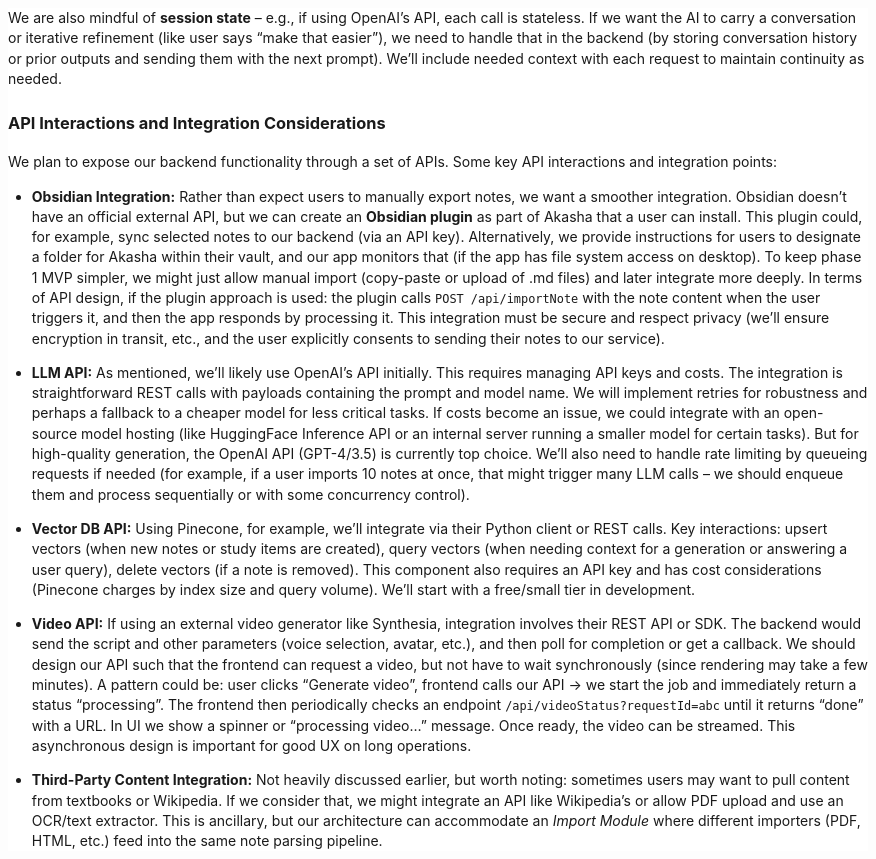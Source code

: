 We are also mindful of **session state** – e.g., if using OpenAI’s API, each call is stateless. If we want the AI to carry a conversation or iterative refinement (like user says “make that easier”), we need to handle that in the backend (by storing conversation history or prior outputs and sending them with the next prompt). We’ll include needed context with each request to maintain continuity as needed.

### API Interactions and Integration Considerations
We plan to expose our backend functionality through a set of APIs. Some key API interactions and integration points:

- **Obsidian Integration:** Rather than expect users to manually export notes, we want a smoother integration. Obsidian doesn’t have an official external API, but we can create an **Obsidian plugin** as part of Akasha that a user can install. This plugin could, for example, sync selected notes to our backend (via an API key). Alternatively, we provide instructions for users to designate a folder for Akasha within their vault, and our app monitors that (if the app has file system access on desktop). To keep phase 1 MVP simpler, we might just allow manual import (copy-paste or upload of .md files) and later integrate more deeply. In terms of API design, if the plugin approach is used: the plugin calls `POST /api/importNote` with the note content when the user triggers it, and then the app responds by processing it. This integration must be secure and respect privacy (we’ll ensure encryption in transit, etc., and the user explicitly consents to sending their notes to our service).

- **LLM API:** As mentioned, we’ll likely use OpenAI’s API initially. This requires managing API keys and costs. The integration is straightforward REST calls with payloads containing the prompt and model name. We will implement retries for robustness and perhaps a fallback to a cheaper model for less critical tasks. If costs become an issue, we could integrate with an open-source model hosting (like HuggingFace Inference API or an internal server running a smaller model for certain tasks). But for high-quality generation, the OpenAI API (GPT-4/3.5) is currently top choice. We’ll also need to handle rate limiting by queueing requests if needed (for example, if a user imports 10 notes at once, that might trigger many LLM calls – we should enqueue them and process sequentially or with some concurrency control).

- **Vector DB API:** Using Pinecone, for example, we’ll integrate via their Python client or REST calls. Key interactions: upsert vectors (when new notes or study items are created), query vectors (when needing context for a generation or answering a user query), delete vectors (if a note is removed). This component also requires an API key and has cost considerations (Pinecone charges by index size and query volume). We’ll start with a free/small tier in development.

- **Video API:** If using an external video generator like Synthesia, integration involves their REST API or SDK. The backend would send the script and other parameters (voice selection, avatar, etc.), and then poll for completion or get a callback. We should design our API such that the frontend can request a video, but not have to wait synchronously (since rendering may take a few minutes). A pattern could be: user clicks “Generate video”, frontend calls our API -> we start the job and immediately return a status “processing”. The frontend then periodically checks an endpoint `/api/videoStatus?requestId=abc` until it returns “done” with a URL. In UI we show a spinner or “processing video…” message. Once ready, the video can be streamed. This asynchronous design is important for good UX on long operations.

- **Third-Party Content Integration:** Not heavily discussed earlier, but worth noting: sometimes users may want to pull content from textbooks or Wikipedia. If we consider that, we might integrate an API like Wikipedia’s or allow PDF upload and use an OCR/text extractor. This is ancillary, but our architecture can accommodate an *Import Module* where different importers (PDF, HTML, etc.) feed into the same note parsing pipeline.
